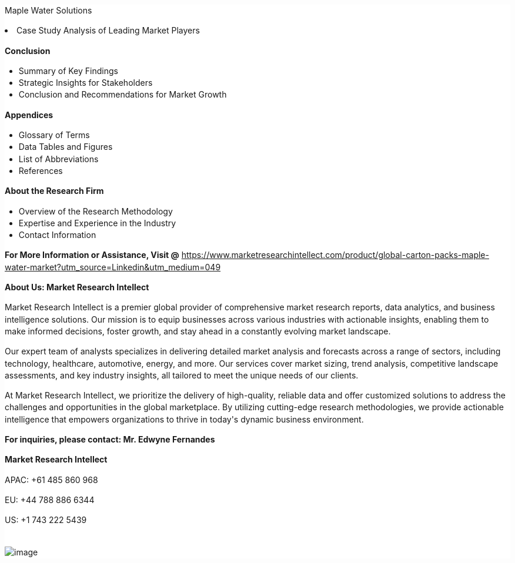 Maple Water Solutions</li><li>Case Study Analysis of Leading Market Players</li></ul><p><strong>Conclusion</strong></p><ul><li>Summary of Key Findings</li><li>Strategic Insights for Stakeholders</li><li>Conclusion and Recommendations for Market Growth</li></ul><p><strong>Appendices</strong></p><ul><li>Glossary of Terms</li><li>Data Tables and Figures</li><li>List of Abbreviations</li><li>References</li></ul><p><strong>About the Research Firm</strong></p><ul><li>Overview of the Research Methodology</li><li>Expertise and Experience in the Industry</li><li>Contact Information</li></ul></div><div class="article-main__content" data-test-id="publishing-text-block"><p><span class="font-[700]"><strong>For More Information or Assistance, Visit @</strong>&nbsp;<a href="https://www.marketresearchintellect.com/product/global-carton-packs-maple-water-market?utm_source=Linkedin&utm_medium=049">https://www.marketresearchintellect.com/product/global-carton-packs-maple-water-market?utm_source=Linkedin&utm_medium=049</a></span></p><p><strong>About Us: Market Research Intellect</strong></p><p>Market Research Intellect is a premier global provider of comprehensive market research reports, data analytics, and business intelligence solutions. Our mission is to equip businesses across various industries with actionable insights, enabling them to make informed decisions, foster growth, and stay ahead in a constantly evolving market landscape.</p><p>Our expert team of analysts specializes in delivering detailed market analysis and forecasts across a range of sectors, including technology, healthcare, automotive, energy, and more. Our services cover market sizing, trend analysis, competitive landscape assessments, and key industry insights, all tailored to meet the unique needs of our clients.</p><p>At Market Research Intellect, we prioritize the delivery of high-quality, reliable data and offer customized solutions to address the challenges and opportunities in the global marketplace. By utilizing cutting-edge research methodologies, we provide actionable intelligence that empowers organizations to thrive in today's dynamic business environment.</p><p><strong>For inquiries, please contact: Mr. Edwyne Fernandes</strong></p><p><strong>Market Research Intellect</strong></p><p>APAC: +61 485 860 968</p><p>EU: +44 788 886 6344</p><p>US: +1 743 222 5439</p></div><div class="article-main__content" data-test-id="publishing-text-block">&nbsp;</div>
![image](https://github.com/user-attachments/assets/a69e583a-1888-4929-9550-5d8f2fc57ff3)
